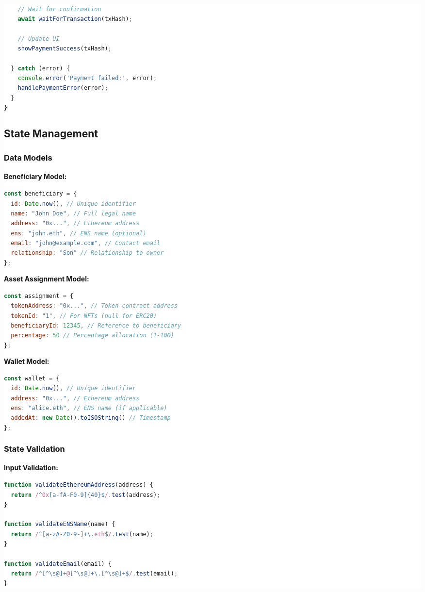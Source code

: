 ```javascript
    // Wait for confirmation
    await waitForTransaction(txHash);
    
    // Update UI
    showPaymentSuccess(txHash);
    
  } catch (error) {
    console.error('Payment failed:', error);
    handlePaymentError(error);
  }
}
```

## State Management

### Data Models

**Beneficiary Model:**
```javascript
const beneficiary = {
  id: Date.now(), // Unique identifier
  name: "John Doe", // Full legal name
  address: "0x...", // Ethereum address
  ens: "john.eth", // ENS name (optional)
  email: "john@example.com", // Contact email
  relationship: "Son" // Relationship to owner
};
```

**Asset Assignment Model:**
```javascript
const assignment = {
  tokenAddress: "0x...", // Token contract address
  tokenId: "1", // For NFTs (null for ERC20)
  beneficiaryId: 12345, // Reference to beneficiary
  percentage: 50 // Percentage allocation (1-100)
};
```

**Wallet Model:**
```javascript
const wallet = {
  id: Date.now(), // Unique identifier
  address: "0x...", // Ethereum address
  ens: "alice.eth", // ENS name (if applicable)
  addedAt: new Date().toISOString() // Timestamp
};
```

### State Validation

**Input Validation:**
```javascript
function validateEthereumAddress(address) {
  return /^0x[a-fA-F0-9]{40}$/.test(address);
}

function validateENSName(name) {
  return /^[a-zA-Z0-9-]+\.eth$/.test(name);
}

function validateEmail(email) {
  return /^[^\s@]+@[^\s@]+\.[^\s@]+$/.test(email);
}

```